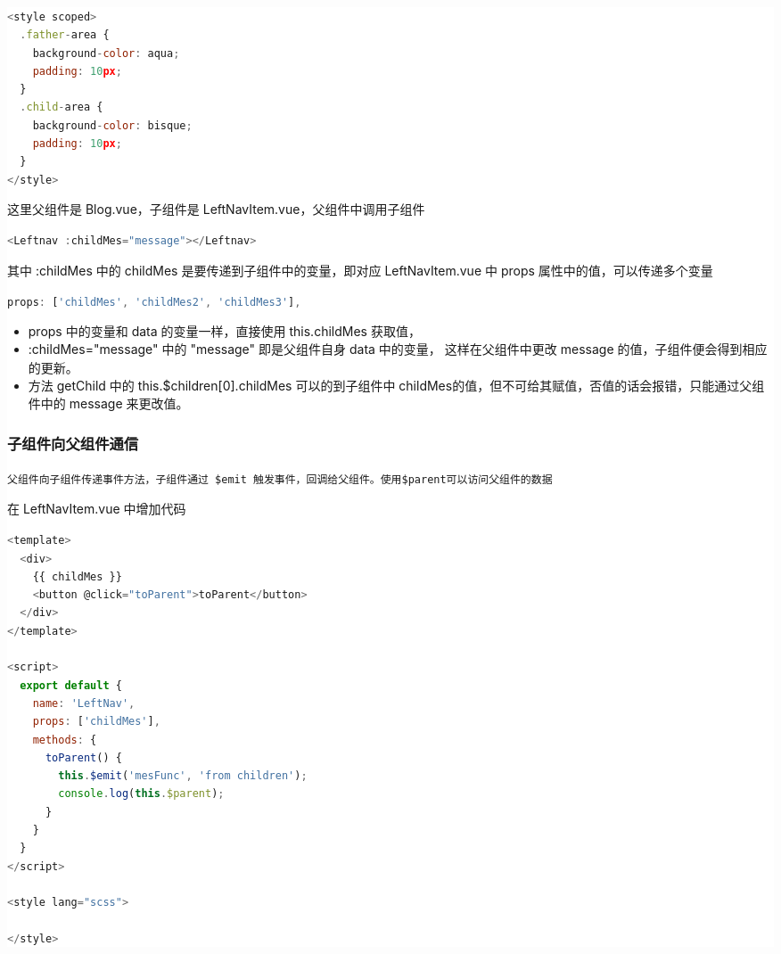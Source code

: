 ```js
<style scoped>
  .father-area {
    background-color: aqua;
    padding: 10px;
  }
  .child-area {
    background-color: bisque;
    padding: 10px;
  }
</style>
```

这里父组件是 Blog.vue，子组件是 LeftNavItem.vue，父组件中调用子组件 

```js
<Leftnav :childMes="message"></Leftnav>
```

其中 :childMes 中的 childMes 是要传递到子组件中的变量，即对应 LeftNavItem.vue 中 props 属性中的值，可以传递多个变量

```js
props: ['childMes', 'childMes2', 'childMes3'],
```

- props 中的变量和 data 的变量一样，直接使用 this.childMes 获取值，
- :childMes="message" 中的 "message" 即是父组件自身 data 中的变量，
  这样在父组件中更改 message 的值，子组件便会得到相应的更新。
- 方法 getChild 中的 this.$children[0].childMes 可以的到子组件中 childMes的值，但不可给其赋值，否值的话会报错，只能通过父组件中的 message 来更改值。

### 子组件向父组件通信

    父组件向子组件传递事件方法，子组件通过 $emit 触发事件，回调给父组件。使用$parent可以访问父组件的数据

在 LeftNavItem.vue 中增加代码

```js
<template>
  <div>
    {{ childMes }}
    <button @click="toParent">toParent</button>
  </div>
</template>

<script>
  export default {
    name: 'LeftNav',
    props: ['childMes'],
    methods: {
      toParent() {
        this.$emit('mesFunc', 'from children');
        console.log(this.$parent);
      }
    }
  }
</script>

<style lang="scss">

</style>
```
